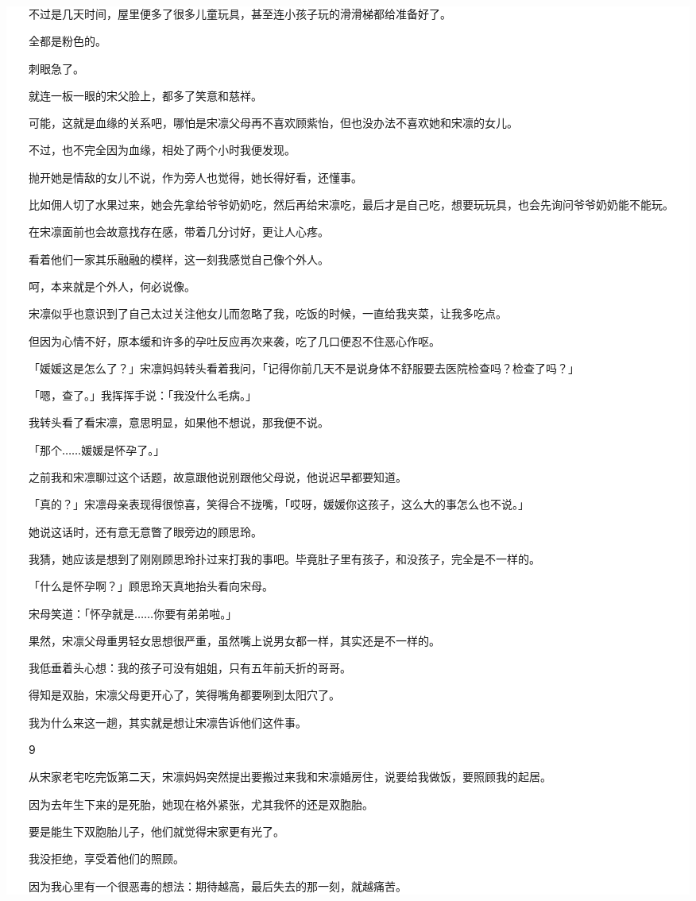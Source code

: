 &emsp;&emsp;不过是几天时间，屋里便多了很多儿童玩具，甚至连小孩子玩的滑滑梯都给准备好了。  
  
&emsp;&emsp;全都是粉色的。  
  
&emsp;&emsp;刺眼急了。  
  
&emsp;&emsp;就连一板一眼的宋父脸上，都多了笑意和慈祥。  
  
&emsp;&emsp;可能，这就是血缘的关系吧，哪怕是宋凛父母再不喜欢顾紫怡，但也没办法不喜欢她和宋凛的女儿。  
  
&emsp;&emsp;不过，也不完全因为血缘，相处了两个小时我便发现。  
  
&emsp;&emsp;抛开她是情敌的女儿不说，作为旁人也觉得，她长得好看，还懂事。  
  
&emsp;&emsp;比如佣人切了水果过来，她会先拿给爷爷奶奶吃，然后再给宋凛吃，最后才是自己吃，想要玩玩具，也会先询问爷爷奶奶能不能玩。  
  
&emsp;&emsp;在宋凛面前也会故意找存在感，带着几分讨好，更让人心疼。  
  
&emsp;&emsp;看着他们一家其乐融融的模样，这一刻我感觉自己像个外人。  
  
&emsp;&emsp;呵，本来就是个外人，何必说像。  
  
&emsp;&emsp;宋凛似乎也意识到了自己太过关注他女儿而忽略了我，吃饭的时候，一直给我夹菜，让我多吃点。  
  
&emsp;&emsp;但因为心情不好，原本缓和许多的孕吐反应再次来袭，吃了几口便忍不住恶心作呕。  
  
&emsp;&emsp;「媛媛这是怎么了？」宋凛妈妈转头看着我问，「记得你前几天不是说身体不舒服要去医院检查吗？检查了吗？」  
  
&emsp;&emsp;「嗯，查了。」我挥挥手说：「我没什么毛病。」  
  
&emsp;&emsp;我转头看了看宋凛，意思明显，如果他不想说，那我便不说。  
  
&emsp;&emsp;「那个……媛媛是怀孕了。」  
  
&emsp;&emsp;之前我和宋凛聊过这个话题，故意跟他说别跟他父母说，他说迟早都要知道。  
  
&emsp;&emsp;「真的？」宋凛母亲表现得很惊喜，笑得合不拢嘴，「哎呀，媛媛你这孩子，这么大的事怎么也不说。」  
  
&emsp;&emsp;她说这话时，还有意无意瞥了眼旁边的顾思玲。  
  
&emsp;&emsp;我猜，她应该是想到了刚刚顾思玲扑过来打我的事吧。毕竟肚子里有孩子，和没孩子，完全是不一样的。  
  
&emsp;&emsp;「什么是怀孕啊？」顾思玲天真地抬头看向宋母。  
  
&emsp;&emsp;宋母笑道：「怀孕就是……你要有弟弟啦。」  
  
&emsp;&emsp;果然，宋凛父母重男轻女思想很严重，虽然嘴上说男女都一样，其实还是不一样的。  
  
&emsp;&emsp;我低垂着头心想：我的孩子可没有姐姐，只有五年前夭折的哥哥。  
  
&emsp;&emsp;得知是双胎，宋凛父母更开心了，笑得嘴角都要咧到太阳穴了。  
  
&emsp;&emsp;我为什么来这一趟，其实就是想让宋凛告诉他们这件事。  
  
&emsp;&emsp;9  
  
&emsp;&emsp;从宋家老宅吃完饭第二天，宋凛妈妈突然提出要搬过来我和宋凛婚房住，说要给我做饭，要照顾我的起居。  
  
&emsp;&emsp;因为去年生下来的是死胎，她现在格外紧张，尤其我怀的还是双胞胎。  
  
&emsp;&emsp;要是能生下双胞胎儿子，他们就觉得宋家更有光了。  
  
&emsp;&emsp;我没拒绝，享受着他们的照顾。  
  
&emsp;&emsp;因为我心里有一个很恶毒的想法：期待越高，最后失去的那一刻，就越痛苦。  
  